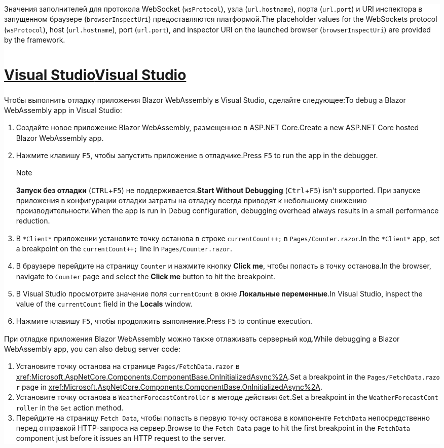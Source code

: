 <span data-ttu-id="32e8c-139">Значения заполнителей для протокола WebSocket (`wsProtocol`), узла (`url.hostname`), порта (`url.port`) и URI инспектора в запущенном браузере (`browserInspectUri`) предоставляются платформой.</span><span class="sxs-lookup"><span data-stu-id="32e8c-139">The placeholder values for the WebSockets protocol (`wsProtocol`), host (`url.hostname`), port (`url.port`), and inspector URI on the launched browser (`browserInspectUri`) are provided by the framework.</span></span>

# <a name="visual-studio"></a>[<span data-ttu-id="32e8c-140">Visual Studio</span><span class="sxs-lookup"><span data-stu-id="32e8c-140">Visual Studio</span></span>](#tab/visual-studio)

<span data-ttu-id="32e8c-141">Чтобы выполнить отладку приложения Blazor WebAssembly в Visual Studio, сделайте следующее:</span><span class="sxs-lookup"><span data-stu-id="32e8c-141">To debug a Blazor WebAssembly app in Visual Studio:</span></span>

1. <span data-ttu-id="32e8c-142">Создайте новое приложение Blazor WebAssembly, размещенное в ASP.NET Core.</span><span class="sxs-lookup"><span data-stu-id="32e8c-142">Create a new ASP.NET Core hosted Blazor WebAssembly app.</span></span>
1. <span data-ttu-id="32e8c-143">Нажмите клавишу <kbd>F5</kbd>, чтобы запустить приложение в отладчике.</span><span class="sxs-lookup"><span data-stu-id="32e8c-143">Press <kbd>F5</kbd> to run the app in the debugger.</span></span>

   > [!NOTE]
   > <span data-ttu-id="32e8c-144">**Запуск без отладки** (<kbd>CTRL</kbd>+<kbd>F5</kbd>) не поддерживается.</span><span class="sxs-lookup"><span data-stu-id="32e8c-144">**Start Without Debugging** (<kbd>Ctrl</kbd>+<kbd>F5</kbd>) isn't supported.</span></span> <span data-ttu-id="32e8c-145">При запуске приложения в конфигурации отладки затраты на отладку всегда приводят к небольшому снижению производительности.</span><span class="sxs-lookup"><span data-stu-id="32e8c-145">When the app is run in Debug configuration, debugging overhead always results in a small performance reduction.</span></span>

1. <span data-ttu-id="32e8c-146">В `*Client*` приложении установите точку останова в строке `currentCount++;` в `Pages/Counter.razor`.</span><span class="sxs-lookup"><span data-stu-id="32e8c-146">In the `*Client*` app, set a breakpoint on the `currentCount++;` line in `Pages/Counter.razor`.</span></span>
1. <span data-ttu-id="32e8c-147">В браузере перейдите на страницу `Counter` и нажмите кнопку **Click me**, чтобы попасть в точку останова.</span><span class="sxs-lookup"><span data-stu-id="32e8c-147">In the browser, navigate to `Counter` page and select the **Click me** button to hit the breakpoint.</span></span>
1. <span data-ttu-id="32e8c-148">В Visual Studio просмотрите значение поля `currentCount` в окне **Локальные переменные**.</span><span class="sxs-lookup"><span data-stu-id="32e8c-148">In Visual Studio, inspect the value of the `currentCount` field in the **Locals** window.</span></span>
1. <span data-ttu-id="32e8c-149">Нажмите клавишу <kbd>F5</kbd>, чтобы продолжить выполнение.</span><span class="sxs-lookup"><span data-stu-id="32e8c-149">Press <kbd>F5</kbd> to continue execution.</span></span>

<span data-ttu-id="32e8c-150">При отладке приложения Blazor WebAssembly можно также отлаживать серверный код.</span><span class="sxs-lookup"><span data-stu-id="32e8c-150">While debugging a Blazor WebAssembly app, you can also debug server code:</span></span>

1. <span data-ttu-id="32e8c-151">Установите точку останова на странице `Pages/FetchData.razor` в <xref:Microsoft.AspNetCore.Components.ComponentBase.OnInitializedAsync%2A>.</span><span class="sxs-lookup"><span data-stu-id="32e8c-151">Set a breakpoint in the `Pages/FetchData.razor` page in <xref:Microsoft.AspNetCore.Components.ComponentBase.OnInitializedAsync%2A>.</span></span>
1. <span data-ttu-id="32e8c-152">Установите точку останова в `WeatherForecastController` в методе действия `Get`.</span><span class="sxs-lookup"><span data-stu-id="32e8c-152">Set a breakpoint in the `WeatherForecastController` in the `Get` action method.</span></span>
1. <span data-ttu-id="32e8c-153">Перейдите на страницу `Fetch Data`, чтобы попасть в первую точку останова в компоненте `FetchData` непосредственно перед отправкой HTTP-запроса на сервер.</span><span class="sxs-lookup"><span data-stu-id="32e8c-153">Browse to the `Fetch Data` page to hit the first breakpoint in the `FetchData` component just before it issues an HTTP request to the server.</span></span>